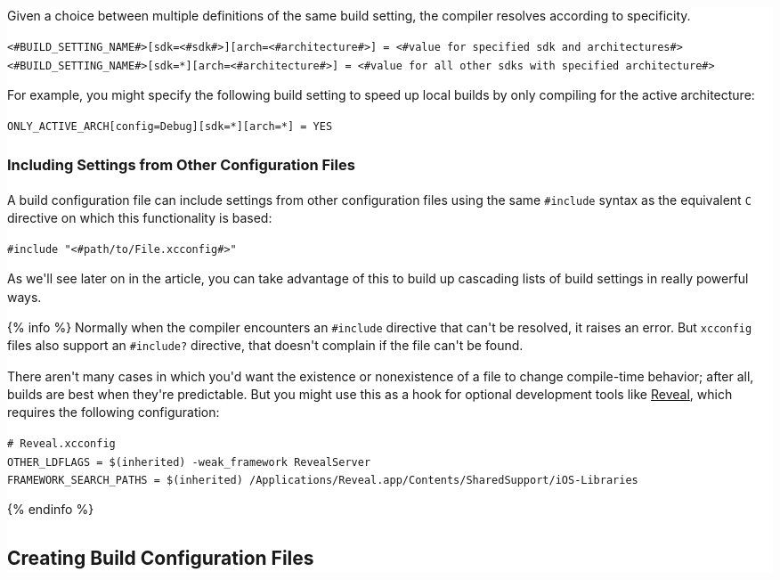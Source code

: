 Given a choice between multiple definitions of the same build setting,
the compiler resolves according to specificity.

```
<#BUILD_SETTING_NAME#>[sdk=<#sdk#>][arch=<#architecture#>] = <#value for specified sdk and architectures#>
<#BUILD_SETTING_NAME#>[sdk=*][arch=<#architecture#>] = <#value for all other sdks with specified architecture#>
```

For example,
you might specify the following build setting
to speed up local builds by only compiling for the active architecture:

```
ONLY_ACTIVE_ARCH[config=Debug][sdk=*][arch=*] = YES
```

### Including Settings from Other Configuration Files

A build configuration file can include settings from other configuration files
using the same `#include` syntax
as the equivalent `C` directive
on which this functionality is based:

```
#include "<#path/to/File.xcconfig#>"
```

As we'll see later on in the article,
you can take advantage of this to build up cascading lists of build settings
in really powerful ways.

{% info %}
Normally when the compiler encounters an `#include` directive
that can't be resolved,
it raises an error.
But `xcconfig` files also support an `#include?` directive,
that doesn't complain if the file can't be found.

There aren't many cases in which you'd want
the existence or nonexistence of a file
to change compile-time behavior;
after all, builds are best when they're predictable.
But you might use this
as a hook for optional development tools like [Reveal](https://revealapp.com/),
which requires the following configuration:

```
# Reveal.xcconfig
OTHER_LDFLAGS = $(inherited) -weak_framework RevealServer
FRAMEWORK_SEARCH_PATHS = $(inherited) /Applications/Reveal.app/Contents/SharedSupport/iOS-Libraries
```

{% endinfo %}

## Creating Build Configuration Files
